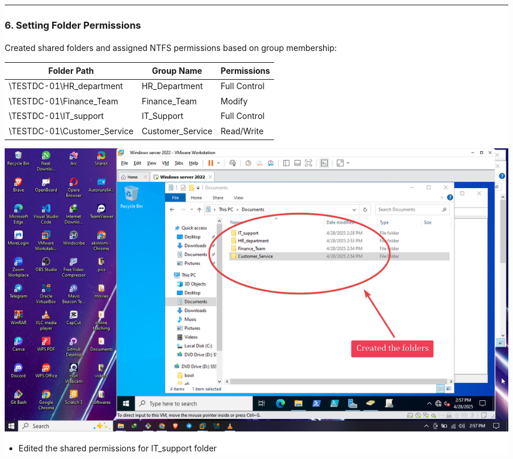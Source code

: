 
---

### 6. Setting Folder Permissions

Created shared folders and assigned NTFS permissions based on group membership:

| Folder Path                   | Group Name        | Permissions    |
|-------------------------------|-------------------|----------------|
| \\TESTDC-01\HR_department     | HR_Department     | Full Control   |
| \\TESTDC-01\Finance_Team      | Finance_Team      | Modify         |
| \\TESTDC-01\IT_support        | IT_Support        | Full Control   |
| \\TESTDC-01\Customer_Service  | Customer_Service  | Read/Write     |

![created folders](images/17-created-folders.png)
- Edited the shared permissions for IT_support folder